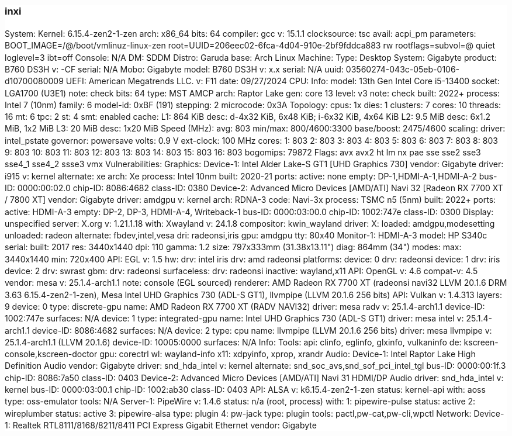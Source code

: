 
### inxi ###
System:
  Kernel: 6.15.4-zen2-1-zen arch: x86_64 bits: 64 compiler: gcc v: 15.1.1 clocksource: tsc
    avail: acpi_pm parameters: BOOT_IMAGE=/@/boot/vmlinuz-linux-zen
    root=UUID=206eec02-6fca-4d04-910e-2bf9fddca883 rw rootflags=subvol=@ quiet loglevel=3 ibt=off
  Console: N/A DM: SDDM Distro: Garuda base: Arch Linux
Machine:
  Type: Desktop System: Gigabyte product: B760 DS3H v: -CF serial: N/A
  Mobo: Gigabyte model: B760 DS3H v: x.x serial: N/A uuid: 03560274-043c-05eb-0106-d10700080009
    UEFI: American Megatrends LLC. v: F11 date: 09/27/2024
CPU:
  Info: model: 13th Gen Intel Core i5-13400 socket: LGA1700 (U3E1) note: check bits: 64
    type: MST AMCP arch: Raptor Lake gen: core 13 level: v3 note: check built: 2022+
    process: Intel 7 (10nm) family: 6 model-id: 0xBF (191) stepping: 2 microcode: 0x3A
  Topology: cpus: 1x dies: 1 clusters: 7 cores: 10 threads: 16 mt: 6 tpc: 2 st: 4 smt: enabled
    cache: L1: 864 KiB desc: d-4x32 KiB, 6x48 KiB; i-6x32 KiB, 4x64 KiB L2: 9.5 MiB
    desc: 6x1.2 MiB, 1x2 MiB L3: 20 MiB desc: 1x20 MiB
  Speed (MHz): avg: 803 min/max: 800/4600:3300 base/boost: 2475/4600 scaling:
    driver: intel_pstate governor: powersave volts: 0.9 V ext-clock: 100 MHz cores: 1: 803 2: 803
    3: 803 4: 803 5: 803 6: 803 7: 803 8: 803 9: 803 10: 803 11: 803 12: 803 13: 803 14: 803
    15: 803 16: 803 bogomips: 79872
  Flags: avx avx2 ht lm nx pae sse sse2 sse3 sse4_1 sse4_2 ssse3 vmx
  Vulnerabilities: <filter>
Graphics:
  Device-1: Intel Alder Lake-S GT1 [UHD Graphics 730] vendor: Gigabyte driver: i915 v: kernel
    alternate: xe arch: Xe process: Intel 10nm built: 2020-21 ports: active: none
    empty: DP-1,HDMI-A-1,HDMI-A-2 bus-ID: 0000:00:02.0 chip-ID: 8086:4682 class-ID: 0380
  Device-2: Advanced Micro Devices [AMD/ATI] Navi 32 [Radeon RX 7700 XT / 7800 XT]
    vendor: Gigabyte driver: amdgpu v: kernel arch: RDNA-3 code: Navi-3x process: TSMC n5 (5nm)
    built: 2022+ ports: active: HDMI-A-3 empty: DP-2, DP-3, HDMI-A-4, Writeback-1
    bus-ID: 0000:03:00.0 chip-ID: 1002:747e class-ID: 0300
  Display: unspecified server: X.org v: 1.21.1.18 with: Xwayland v: 24.1.8
    compositor: kwin_wayland driver: X: loaded: amdgpu,modesetting unloaded: radeon
    alternate: fbdev,intel,vesa dri: radeonsi,iris gpu: amdgpu tty: 80x40
  Monitor-1: HDMI-A-3 model: HP S340c serial: <filter> built: 2017 res: 3440x1440 dpi: 110
    gamma: 1.2 size: 797x333mm (31.38x13.11") diag: 864mm (34") modes: max: 3440x1440 min: 720x400
  API: EGL v: 1.5 hw: drv: intel iris drv: amd radeonsi platforms: device: 0 drv: radeonsi
    device: 1 drv: iris device: 2 drv: swrast gbm: drv: radeonsi surfaceless: drv: radeonsi
    inactive: wayland,x11
  API: OpenGL v: 4.6 compat-v: 4.5 vendor: mesa v: 25.1.4-arch1.1 note: console (EGL sourced)
    renderer: AMD Radeon RX 7700 XT (radeonsi navi32 LLVM 20.1.6 DRM 3.63 6.15.4-zen2-1-zen), Mesa
    Intel UHD Graphics 730 (ADL-S GT1), llvmpipe (LLVM 20.1.6 256 bits)
  API: Vulkan v: 1.4.313 layers: 9 device: 0 type: discrete-gpu name: AMD Radeon RX 7700 XT
    (RADV NAVI32) driver: mesa radv v: 25.1.4-arch1.1 device-ID: 1002:747e surfaces: N/A device: 1
    type: integrated-gpu name: Intel UHD Graphics 730 (ADL-S GT1) driver: mesa intel
    v: 25.1.4-arch1.1 device-ID: 8086:4682 surfaces: N/A device: 2 type: cpu name: llvmpipe (LLVM
    20.1.6 256 bits) driver: mesa llvmpipe v: 25.1.4-arch1.1 (LLVM 20.1.6) device-ID: 10005:0000
    surfaces: N/A
  Info: Tools: api: clinfo, eglinfo, glxinfo, vulkaninfo de: kscreen-console,kscreen-doctor
    gpu: corectrl wl: wayland-info x11: xdpyinfo, xprop, xrandr
Audio:
  Device-1: Intel Raptor Lake High Definition Audio vendor: Gigabyte driver: snd_hda_intel
    v: kernel alternate: snd_soc_avs,snd_sof_pci_intel_tgl bus-ID: 0000:00:1f.3 chip-ID: 8086:7a50
    class-ID: 0403
  Device-2: Advanced Micro Devices [AMD/ATI] Navi 31 HDMI/DP Audio driver: snd_hda_intel
    v: kernel bus-ID: 0000:03:00.1 chip-ID: 1002:ab30 class-ID: 0403
  API: ALSA v: k6.15.4-zen2-1-zen status: kernel-api with: aoss type: oss-emulator tools: N/A
  Server-1: PipeWire v: 1.4.6 status: n/a (root, process) with: 1: pipewire-pulse status: active
    2: wireplumber status: active 3: pipewire-alsa type: plugin 4: pw-jack type: plugin
    tools: pactl,pw-cat,pw-cli,wpctl
Network:
  Device-1: Realtek RTL8111/8168/8211/8411 PCI Express Gigabit Ethernet vendor: Gigabyte
